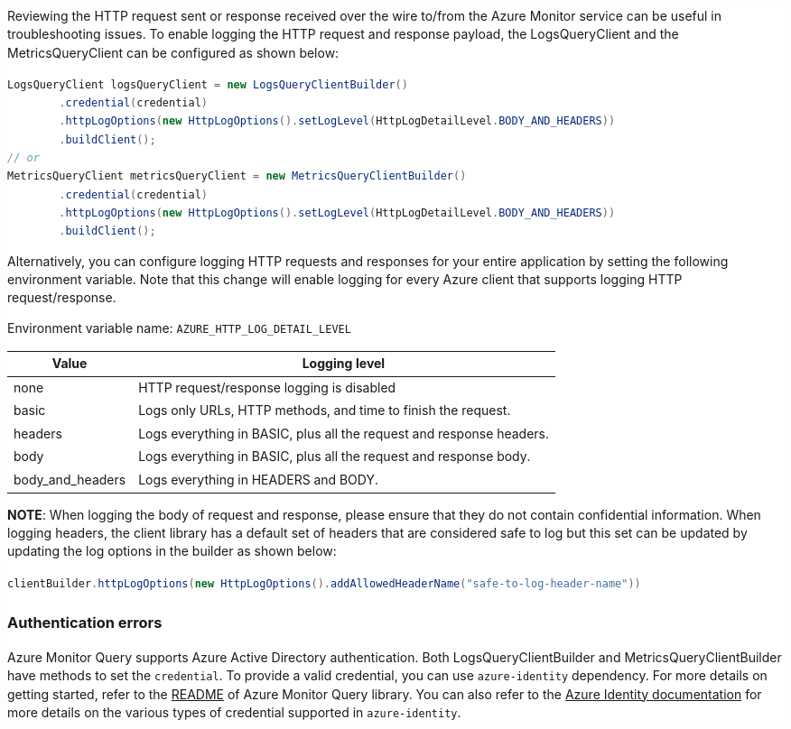 Reviewing the HTTP request sent or response received over the wire to/from the Azure Monitor service can be useful in
troubleshooting issues. To enable logging the HTTP request and response payload, the LogsQueryClient and the
MetricsQueryClient can be configured as shown below:

```java readme-sample-enablehttplogging
LogsQueryClient logsQueryClient = new LogsQueryClientBuilder()
        .credential(credential)
        .httpLogOptions(new HttpLogOptions().setLogLevel(HttpLogDetailLevel.BODY_AND_HEADERS))
        .buildClient();
// or
MetricsQueryClient metricsQueryClient = new MetricsQueryClientBuilder()
        .credential(credential)
        .httpLogOptions(new HttpLogOptions().setLogLevel(HttpLogDetailLevel.BODY_AND_HEADERS))
        .buildClient();
```

Alternatively, you can configure logging HTTP requests and responses for your entire application by setting the
following environment variable. Note that this change will enable logging for every Azure client that supports logging
HTTP request/response.

Environment variable name: `AZURE_HTTP_LOG_DETAIL_LEVEL`

| Value            | Logging level                                                        |
|------------------|----------------------------------------------------------------------|
| none             | HTTP request/response logging is disabled                            |
| basic            | Logs only URLs, HTTP methods, and time to finish the request.        |
| headers          | Logs everything in BASIC, plus all the request and response headers. |
| body             | Logs everything in BASIC, plus all the request and response body.    |
| body_and_headers | Logs everything in HEADERS and BODY.                                 |

**NOTE**: When logging the body of request and response, please ensure that they do not contain confidential
information. When logging headers, the client library has a default set of headers that are considered safe to log
but this set can be updated by updating the log options in the builder as shown below:

```java
clientBuilder.httpLogOptions(new HttpLogOptions().addAllowedHeaderName("safe-to-log-header-name"))
```

### Authentication errors

Azure Monitor Query supports Azure Active Directory authentication. Both LogsQueryClientBuilder and
MetricsQueryClientBuilder have methods to set the `credential`. To provide a valid credential, you can use
`azure-identity` dependency. For more details on getting started, refer to
the [README](https://github.com/Azure/azure-sdk-for-java/tree/main/sdk/monitor/azure-monitor-query#create-the-client)
of Azure Monitor Query library. You can also refer to
the [Azure Identity documentation](https://docs.microsoft.com/azure/developer/java/sdk/identity)
for more details on the various types of credential supported in `azure-identity`.
